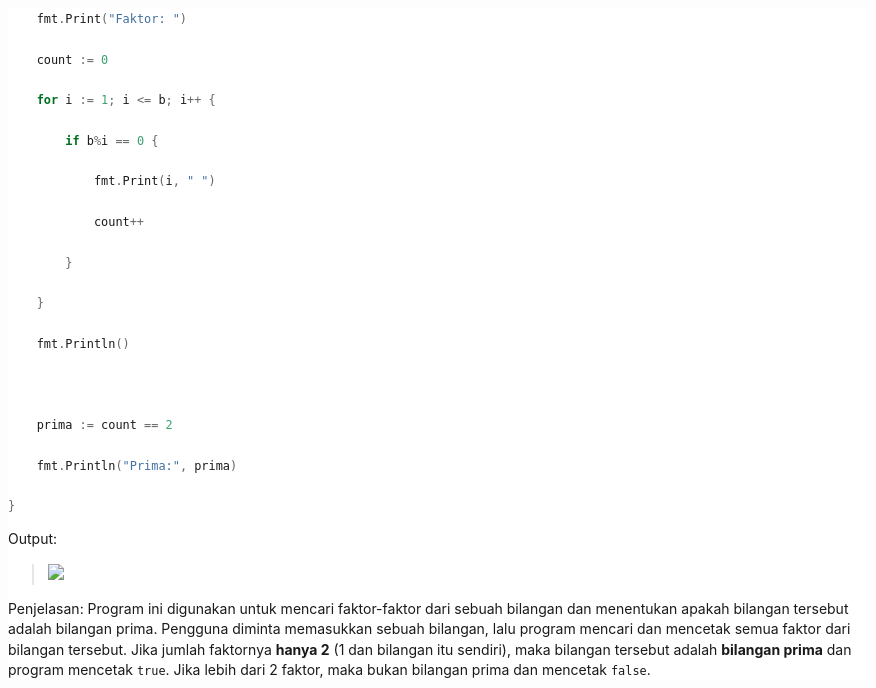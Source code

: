 ```go
    fmt.Print("Faktor: ")

    count := 0

    for i := 1; i <= b; i++ {

        if b%i == 0 {

            fmt.Print(i, " ")

            count++

        }

    }

    fmt.Println()

  

    prima := count == 2

    fmt.Println("Prima:", prima)

}
```
Output:
>![](gambar2C3.png)

Penjelasan:
Program ini digunakan untuk mencari faktor-faktor dari sebuah bilangan dan menentukan apakah bilangan tersebut adalah bilangan prima. Pengguna diminta memasukkan sebuah bilangan, lalu program mencari dan mencetak semua faktor dari bilangan tersebut. Jika jumlah faktornya **hanya 2** (1 dan bilangan itu sendiri), maka bilangan tersebut adalah **bilangan prima** dan program mencetak `true`. Jika lebih dari 2 faktor, maka bukan bilangan prima dan mencetak `false`.